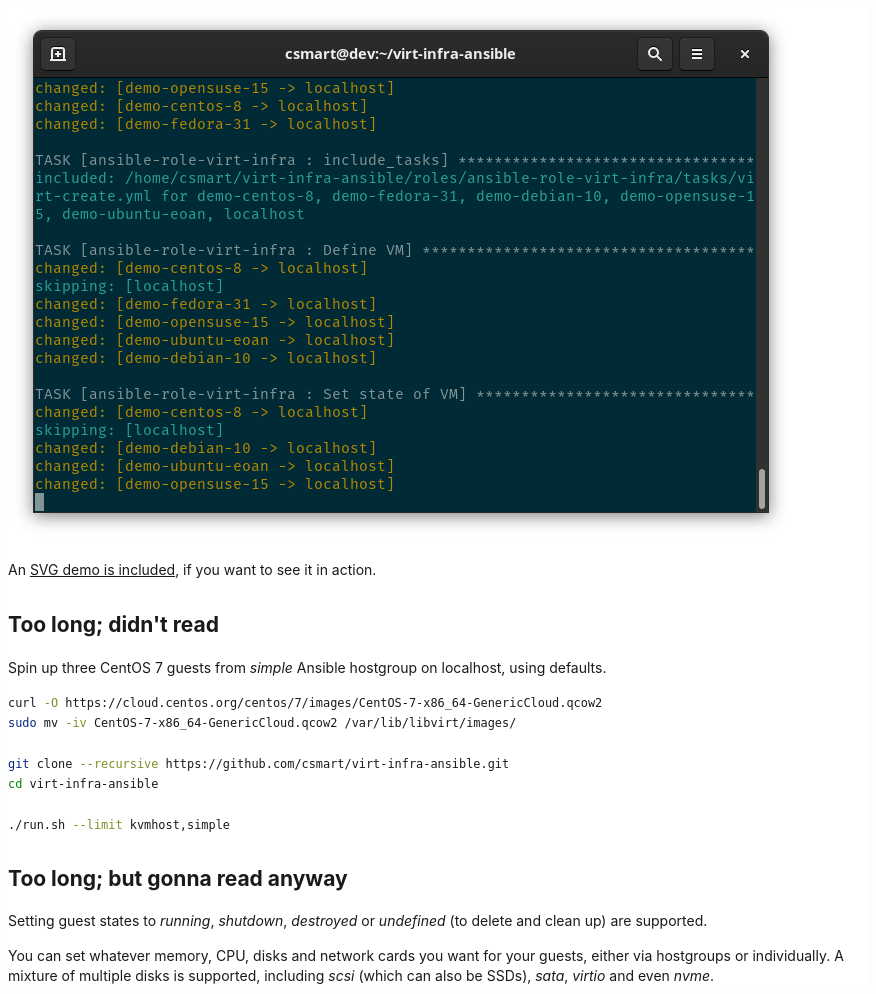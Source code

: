 <img src="virt-infra-ansible.png" alt="Virtual Infrastructure with Ansible">

An [SVG demo is included](demo.svg), if you want to see it in action.

## Too long; didn't read

Spin up three CentOS 7 guests from _simple_ Ansible hostgroup on localhost,
using defaults.

```bash
curl -O https://cloud.centos.org/centos/7/images/CentOS-7-x86_64-GenericCloud.qcow2
sudo mv -iv CentOS-7-x86_64-GenericCloud.qcow2 /var/lib/libvirt/images/

git clone --recursive https://github.com/csmart/virt-infra-ansible.git
cd virt-infra-ansible

./run.sh --limit kvmhost,simple
```

## Too long; but gonna read anyway

Setting guest states to _running_, _shutdown_, _destroyed_ or _undefined_ (to
delete and clean up) are supported.

You can set whatever memory, CPU, disks and network cards you want for your
guests, either via hostgroups or individually. A mixture of multiple disks is
supported, including _scsi_ (which can also be SSDs), _sata_, _virtio_ and even
_nvme_.
